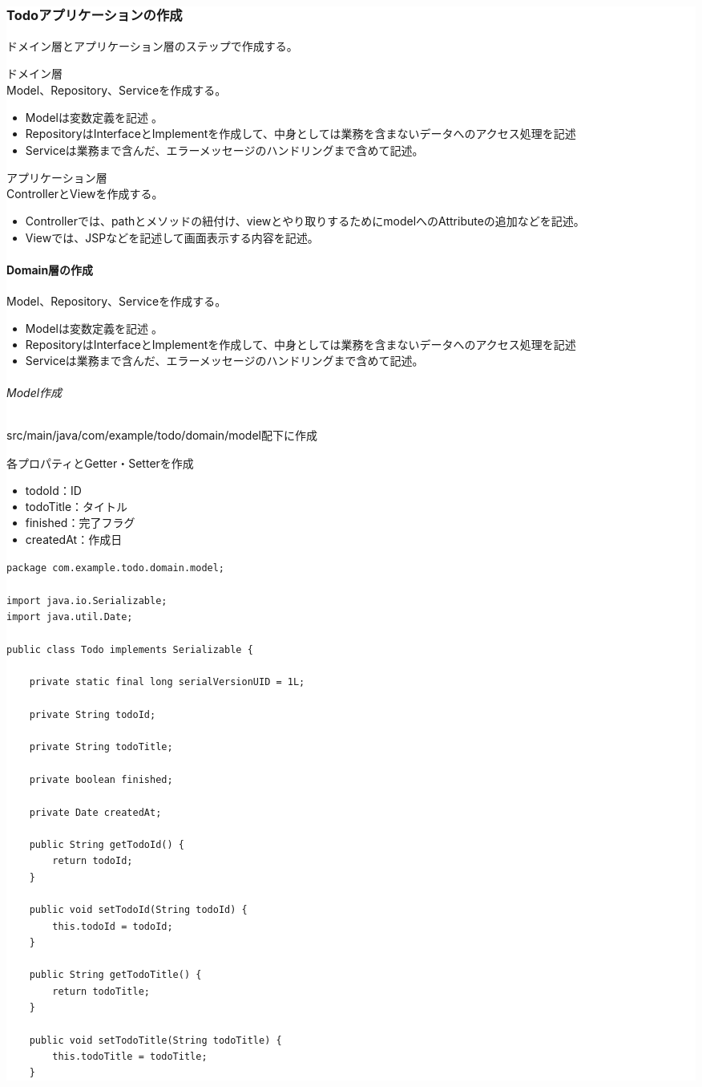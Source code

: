 

### Todoアプリケーションの作成
ドメイン層とアプリケーション層のステップで作成する。  

ドメイン層  
Model、Repository、Serviceを作成する。
- Modelは変数定義を記述 。
- RepositoryはInterfaceとImplementを作成して、中身としては業務を含まないデータへのアクセス処理を記述
- Serviceは業務まで含んだ、エラーメッセージのハンドリングまで含めて記述。

アプリケーション層  
ControllerとViewを作成する。
- Controllerでは、pathとメソッドの紐付け、viewとやり取りするためにmodelへのAttributeの追加などを記述。
- Viewでは、JSPなどを記述して画面表示する内容を記述。


#### Domain層の作成
Model、Repository、Serviceを作成する。
- Modelは変数定義を記述 。
- RepositoryはInterfaceとImplementを作成して、中身としては業務を含まないデータへのアクセス処理を記述
- Serviceは業務まで含んだ、エラーメッセージのハンドリングまで含めて記述。



###### Model作成
src/main/java/com/example/todo/domain/model配下に作成

各プロパティとGetter・Setterを作成
- todoId：ID
- todoTitle：タイトル
- finished：完了フラグ
- createdAt：作成日

```
package com.example.todo.domain.model;

import java.io.Serializable;
import java.util.Date;

public class Todo implements Serializable {

    private static final long serialVersionUID = 1L;

    private String todoId;

    private String todoTitle;

    private boolean finished;

    private Date createdAt;

    public String getTodoId() {
        return todoId;
    }

    public void setTodoId(String todoId) {
        this.todoId = todoId;
    }

    public String getTodoTitle() {
        return todoTitle;
    }

    public void setTodoTitle(String todoTitle) {
        this.todoTitle = todoTitle;
    }
```
